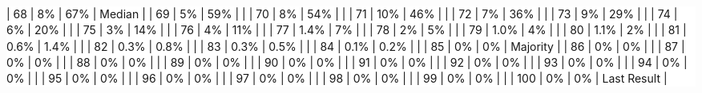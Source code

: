 | 68 | 8% | 67% | Median |
| 69 | 5% | 59% |  |
| 70 | 8% | 54% |  |
| 71 | 10% | 46% |  |
| 72 | 7% | 36% |  |
| 73 | 9% | 29% |  |
| 74 | 6% | 20% |  |
| 75 | 3% | 14% |  |
| 76 | 4% | 11% |  |
| 77 | 1.4% | 7% |  |
| 78 | 2% | 5% |  |
| 79 | 1.0% | 4% |  |
| 80 | 1.1% | 2% |  |
| 81 | 0.6% | 1.4% |  |
| 82 | 0.3% | 0.8% |  |
| 83 | 0.3% | 0.5% |  |
| 84 | 0.1% | 0.2% |  |
| 85 | 0% | 0% | Majority |
| 86 | 0% | 0% |  |
| 87 | 0% | 0% |  |
| 88 | 0% | 0% |  |
| 89 | 0% | 0% |  |
| 90 | 0% | 0% |  |
| 91 | 0% | 0% |  |
| 92 | 0% | 0% |  |
| 93 | 0% | 0% |  |
| 94 | 0% | 0% |  |
| 95 | 0% | 0% |  |
| 96 | 0% | 0% |  |
| 97 | 0% | 0% |  |
| 98 | 0% | 0% |  |
| 99 | 0% | 0% |  |
| 100 | 0% | 0% | Last Result |
